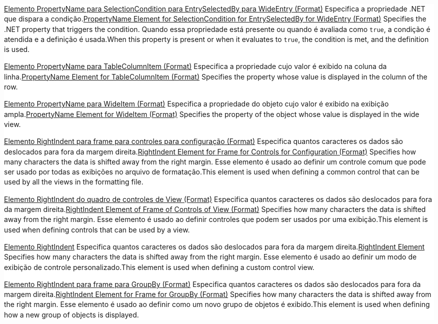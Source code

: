 <span data-ttu-id="587a3-296">[Elemento PropertyName para SelectionCondition para EntrySelectedBy para WideEntry (Format)](./propertyname-element-for-selectioncondition-for-entryselectedby-for-wideentry-format.md) Especifica a propriedade .NET que dispara a condição.</span><span class="sxs-lookup"><span data-stu-id="587a3-296">[PropertyName Element for SelectionCondition for EntrySelectedBy for WideEntry (Format)](./propertyname-element-for-selectioncondition-for-entryselectedby-for-wideentry-format.md) Specifies the .NET property that triggers the condition.</span></span> <span data-ttu-id="587a3-297">Quando essa propriedade está presente ou quando é avaliada como `true`, a condição é atendida e a definição é usada.</span><span class="sxs-lookup"><span data-stu-id="587a3-297">When this property is present or when it evaluates to `true`, the condition is met, and the definition is used.</span></span>

<span data-ttu-id="587a3-298">[Elemento PropertyName para TableColumnItem (Format)](./propertyname-element-for-tablecolumnitem-for-tablecontrol-format.md) Especifica a propriedade cujo valor é exibido na coluna da linha.</span><span class="sxs-lookup"><span data-stu-id="587a3-298">[PropertyName Element for TableColumnItem (Format)](./propertyname-element-for-tablecolumnitem-for-tablecontrol-format.md) Specifies the property whose value is displayed in the column of the row.</span></span>

<span data-ttu-id="587a3-299">[Elemento PropertyName para WideItem (Format)](./propertyname-element-for-wideitem-for-widecontrol-format.md) Especifica a propriedade do objeto cujo valor é exibido na exibição ampla.</span><span class="sxs-lookup"><span data-stu-id="587a3-299">[PropertyName Element for WideItem (Format)](./propertyname-element-for-wideitem-for-widecontrol-format.md) Specifies the property of the object whose value is displayed in the wide view.</span></span>

<span data-ttu-id="587a3-300">[Elemento RightIndent para frame para controles para configuração (Format)](./rightindent-element-for-frame-for-controls-for-configuration-format.md) Especifica quantos caracteres os dados são deslocados para fora da margem direita.</span><span class="sxs-lookup"><span data-stu-id="587a3-300">[RightIndent Element for Frame for Controls for Configuration (Format)](./rightindent-element-for-frame-for-controls-for-configuration-format.md) Specifies how many characters the data is shifted away from the right margin.</span></span> <span data-ttu-id="587a3-301">Esse elemento é usado ao definir um controle comum que pode ser usado por todas as exibições no arquivo de formatação.</span><span class="sxs-lookup"><span data-stu-id="587a3-301">This element is used when defining a common control that can be used by all the views in the formatting file.</span></span>

<span data-ttu-id="587a3-302">[Elemento RightIndent do quadro de controles de View (Format)](./rightindent-element-for-frame-for-controls-for-view-format.md) Especifica quantos caracteres os dados são deslocados para fora da margem direita.</span><span class="sxs-lookup"><span data-stu-id="587a3-302">[RightIndent Element of Frame of Controls of View (Format)](./rightindent-element-for-frame-for-controls-for-view-format.md) Specifies how many characters the data is shifted away from the right margin.</span></span> <span data-ttu-id="587a3-303">Esse elemento é usado ao definir controles que podem ser usados por uma exibição.</span><span class="sxs-lookup"><span data-stu-id="587a3-303">This element is used when defining controls that can be used by a view.</span></span>

<span data-ttu-id="587a3-304">[Elemento RightIndent](./rightindent-element-for-frame-for-customcontrol-for-view-format.md) Especifica quantos caracteres os dados são deslocados para fora da margem direita.</span><span class="sxs-lookup"><span data-stu-id="587a3-304">[RightIndent Element](./rightindent-element-for-frame-for-customcontrol-for-view-format.md) Specifies how many characters the data is shifted away from the right margin.</span></span> <span data-ttu-id="587a3-305">Esse elemento é usado ao definir um modo de exibição de controle personalizado.</span><span class="sxs-lookup"><span data-stu-id="587a3-305">This element is used when defining a custom control view.</span></span>

<span data-ttu-id="587a3-306">[Elemento RightIndent para frame para GroupBy (Format)](./rightindent-element-for-frame-for-groupby-format.md) Especifica quantos caracteres os dados são deslocados para fora da margem direita.</span><span class="sxs-lookup"><span data-stu-id="587a3-306">[RightIndent Element for Frame for GroupBy (Format)](./rightindent-element-for-frame-for-groupby-format.md) Specifies how many characters the data is shifted away from the right margin.</span></span> <span data-ttu-id="587a3-307">Esse elemento é usado ao definir como um novo grupo de objetos é exibido.</span><span class="sxs-lookup"><span data-stu-id="587a3-307">This element is used when defining how a new group of objects is displayed.</span></span>
